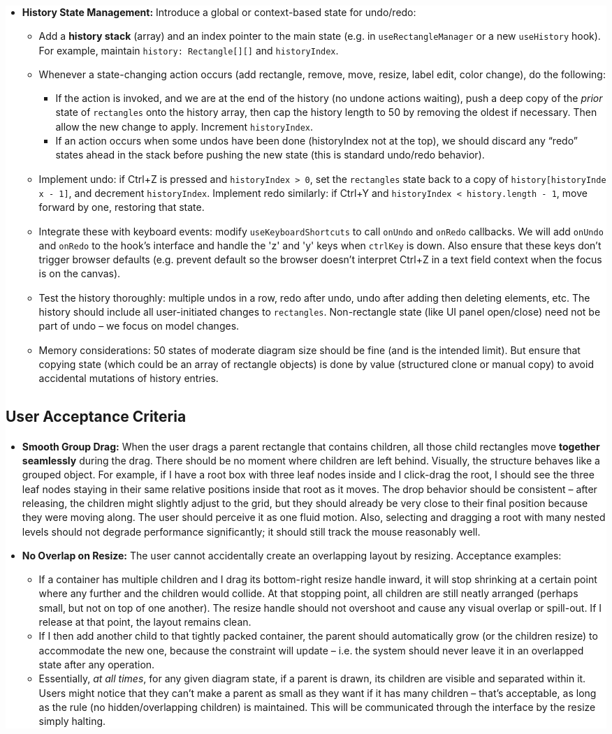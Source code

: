 * **History State Management:** Introduce a global or context-based state for undo/redo:

  * Add a **history stack** (array) and an index pointer to the main state (e.g. in `useRectangleManager` or a new `useHistory` hook). For example, maintain `history: Rectangle[][]` and `historyIndex`.
  * Whenever a state-changing action occurs (add rectangle, remove, move, resize, label edit, color change), do the following:

    * If the action is invoked, and we are at the end of the history (no undone actions waiting), push a deep copy of the *prior* state of `rectangles` onto the history array, then cap the history length to 50 by removing the oldest if necessary. Then allow the new change to apply. Increment `historyIndex`.
    * If an action occurs when some undos have been done (historyIndex not at the top), we should discard any “redo” states ahead in the stack before pushing the new state (this is standard undo/redo behavior).
  * Implement undo: if Ctrl+Z is pressed and `historyIndex > 0`, set the `rectangles` state back to a copy of `history[historyIndex - 1]`, and decrement `historyIndex`. Implement redo similarly: if Ctrl+Y and `historyIndex < history.length - 1`, move forward by one, restoring that state.
  * Integrate these with keyboard events: modify `useKeyboardShortcuts` to call `onUndo` and `onRedo` callbacks. We will add `onUndo` and `onRedo` to the hook’s interface and handle the 'z' and 'y' keys when `ctrlKey` is down. Also ensure that these keys don’t trigger browser defaults (e.g. prevent default so the browser doesn’t interpret Ctrl+Z in a text field context when the focus is on the canvas).
  * Test the history thoroughly: multiple undos in a row, redo after undo, undo after adding then deleting elements, etc. The history should include all user-initiated changes to `rectangles`. Non-rectangle state (like UI panel open/close) need not be part of undo – we focus on model changes.
  * Memory considerations: 50 states of moderate diagram size should be fine (and is the intended limit). But ensure that copying state (which could be an array of rectangle objects) is done by value (structured clone or manual copy) to avoid accidental mutations of history entries.

## User Acceptance Criteria

* **Smooth Group Drag:** When the user drags a parent rectangle that contains children, all those child rectangles move **together seamlessly** during the drag. There should be no moment where children are left behind. Visually, the structure behaves like a grouped object. For example, if I have a root box with three leaf nodes inside and I click-drag the root, I should see the three leaf nodes staying in their same relative positions inside that root as it moves. The drop behavior should be consistent – after releasing, the children might slightly adjust to the grid, but they should already be very close to their final position because they were moving along. The user should perceive it as one fluid motion. Also, selecting and dragging a root with many nested levels should not degrade performance significantly; it should still track the mouse reasonably well.

* **No Overlap on Resize:** The user cannot accidentally create an overlapping layout by resizing. Acceptance examples:

  * If a container has multiple children and I drag its bottom-right resize handle inward, it will stop shrinking at a certain point where any further and the children would collide. At that stopping point, all children are still neatly arranged (perhaps small, but not on top of one another). The resize handle should not overshoot and cause any visual overlap or spill-out. If I release at that point, the layout remains clean.
  * If I then add another child to that tightly packed container, the parent should automatically grow (or the children resize) to accommodate the new one, because the constraint will update – i.e. the system should never leave it in an overlapped state after any operation.
  * Essentially, *at all times*, for any given diagram state, if a parent is drawn, its children are visible and separated within it. Users might notice that they can’t make a parent as small as they want if it has many children – that’s acceptable, as long as the rule (no hidden/overlapping children) is maintained. This will be communicated through the interface by the resize simply halting.
